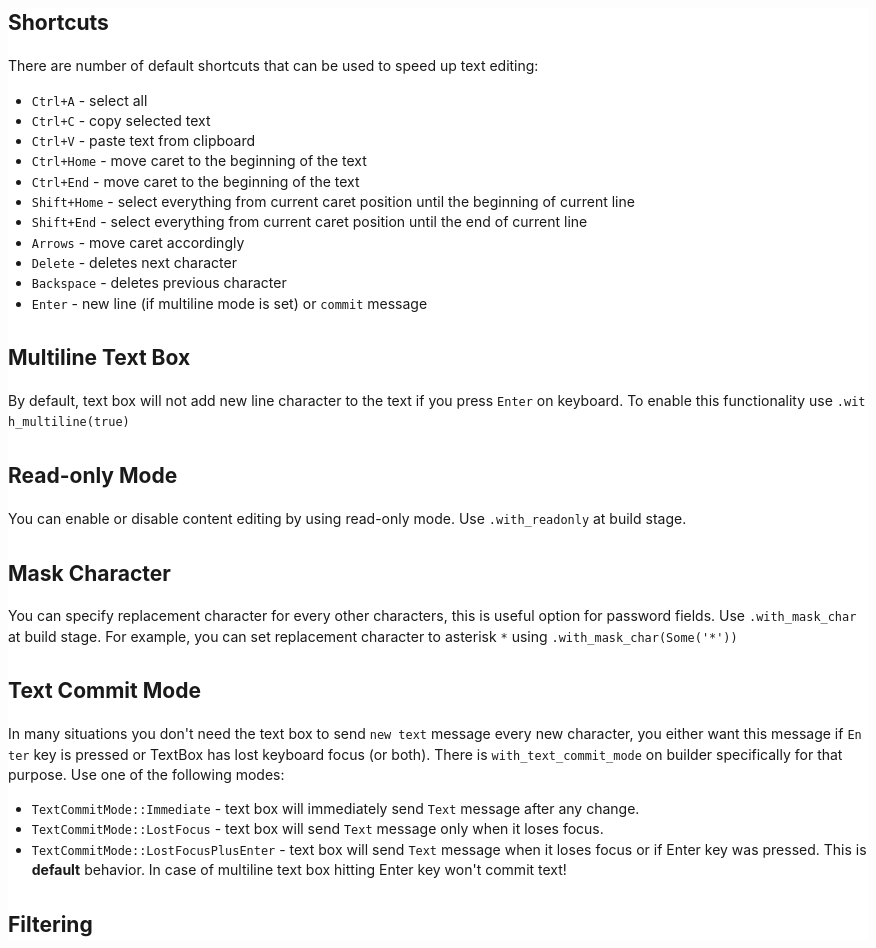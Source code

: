 ## Shortcuts

There are number of default shortcuts that can be used to speed up text editing:

- `Ctrl+A` - select all
- `Ctrl+C` - copy selected text
- `Ctrl+V` - paste text from clipboard
- `Ctrl+Home` - move caret to the beginning of the text
- `Ctrl+End` - move caret to the beginning of the text
- `Shift+Home` - select everything from current caret position until the beginning of current line
- `Shift+End` - select everything from current caret position until the end of current line
- `Arrows` - move caret accordingly
- `Delete` - deletes next character
- `Backspace` - deletes previous character
- `Enter` - new line (if multiline mode is set) or `commit` message

## Multiline Text Box

By default, text box will not add new line character to the text if you press `Enter` on keyboard. To enable this 
functionality use `.with_multiline(true)`

## Read-only Mode

You can enable or disable content editing by using read-only mode. Use `.with_readonly` at build stage.

## Mask Character

You can specify replacement character for every other characters, this is useful option for password fields. Use 
`.with_mask_char` at build stage. For example, you can set replacement character to asterisk `*` using 
`.with_mask_char(Some('*'))`

## Text Commit Mode

In many situations you don't need the text box to send `new text` message every new character, you either want this 
message if `Enter` key is pressed or TextBox has lost keyboard focus (or both). There is `with_text_commit_mode` on builder 
specifically for that purpose. Use one of the following modes:

- `TextCommitMode::Immediate` - text box will immediately send `Text` message after any change.
- `TextCommitMode::LostFocus` - text box will send `Text` message only when it loses focus.
- `TextCommitMode::LostFocusPlusEnter` - text box will send `Text` message when it loses focus or if Enter key was pressed. 
This is **default** behavior. In case of multiline text box hitting Enter key won't commit text!

## Filtering
